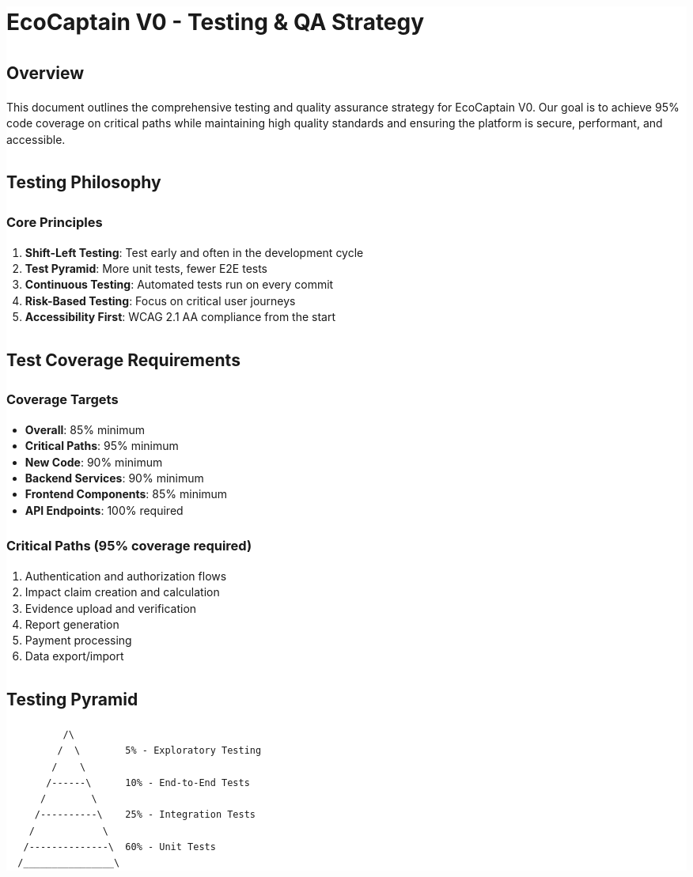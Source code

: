 # EcoCaptain V0 - Testing & QA Strategy

## Overview

This document outlines the comprehensive testing and quality assurance strategy for EcoCaptain V0. Our goal is to achieve 95% code coverage on critical paths while maintaining high quality standards and ensuring the platform is secure, performant, and accessible.

## Testing Philosophy

### Core Principles
1. **Shift-Left Testing**: Test early and often in the development cycle
2. **Test Pyramid**: More unit tests, fewer E2E tests
3. **Continuous Testing**: Automated tests run on every commit
4. **Risk-Based Testing**: Focus on critical user journeys
5. **Accessibility First**: WCAG 2.1 AA compliance from the start

## Test Coverage Requirements

### Coverage Targets
- **Overall**: 85% minimum
- **Critical Paths**: 95% minimum
- **New Code**: 90% minimum
- **Backend Services**: 90% minimum
- **Frontend Components**: 85% minimum
- **API Endpoints**: 100% required

### Critical Paths (95% coverage required)
1. Authentication and authorization flows
2. Impact claim creation and calculation
3. Evidence upload and verification
4. Report generation
5. Payment processing
6. Data export/import

## Testing Pyramid

```
          /\
         /  \        5% - Exploratory Testing
        /    \
       /------\      10% - End-to-End Tests
      /        \
     /----------\    25% - Integration Tests
    /            \
   /--------------\  60% - Unit Tests
  /________________\
```
